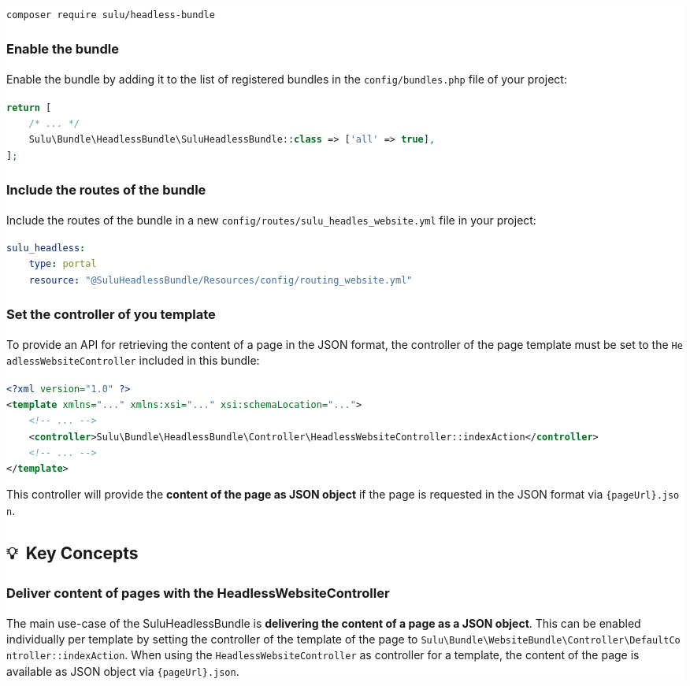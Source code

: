 ```bash
composer require sulu/headless-bundle
```

### Enable the bundle 

Enable the bundle by adding it to the list of registered bundles in the `config/bundles.php` file of your project:

```php
return [
    /* ... */
    Sulu\Bundle\HeadlessBundle\SuluHeadlessBundle::class => ['all' => true],
];
```

### Include the routes of the bundle

Include the routes of the bundle in a new `config/routes/sulu_headles_website.yml` file in your project:

```yaml
sulu_headless:
    type: portal
    resource: "@SuluHeadlessBundle/Resources/config/routing_website.yml"
```

### Set the controller of you template

To provide an API for retrieving the content of a page in the JSON format, the controller of the page template
must be set to the `HeadlessWebsiteController` included in this bundle:

```xml
<?xml version="1.0" ?>
<template xmlns="..." xmlns:xsi="..." xsi:schemaLocation="...">
    <!-- ... -->
    <controller>Sulu\Bundle\HeadlessBundle\Controller\HeadlessWebsiteController::indexAction</controller>
    <!-- ... -->
</template>
```

This controller will provide the **content of the page as JSON object** if the page is requested in the JSON format 
via `{pageUrl}.json`.


## 💡&nbsp; Key Concepts

### Deliver content of pages with the HeadlessWebsiteController 

The main use-case of the SuluHeadlessBundle is **delivering the content of a page as a JSON object**. This can be 
enabled individually per template by setting the controller of the template of the page 
to `Sulu\Bundle\WebsiteBundle\Controller\DefaultController::indexAction`. When using the `HeadlessWebsiteController`
as controller for a template, the content of the page is available as JSON object via `{pageUrl}.json`.
